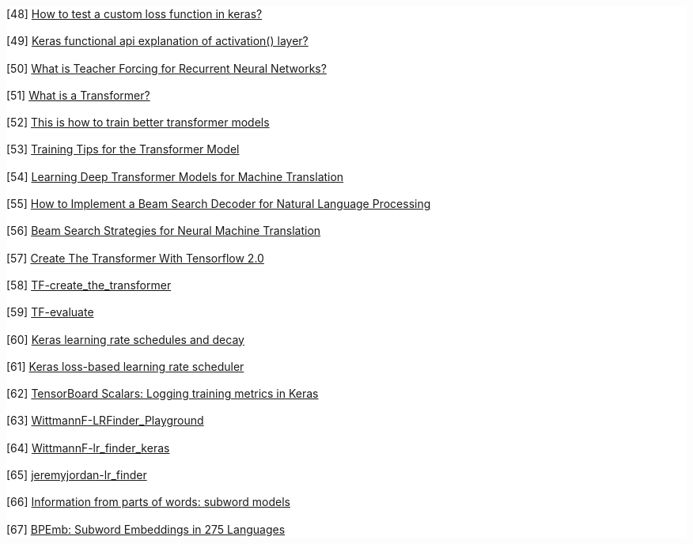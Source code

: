 [48] [How to test a custom loss function in keras?](https://stackoverflow.com/questions/50862101/how-to-test-a-custom-loss-function-in-keras)

[49] [Keras functional api explanation of activation() layer?](https://datascience.stackexchange.com/questions/38981/keras-functional-api-explanation-of-activation-layer)

[50] [What is Teacher Forcing for Recurrent Neural Networks?](https://machinelearningmastery.com/teacher-forcing-for-recurrent-neural-networks/)

[51] [What is a Transformer?](https://medium.com/inside-machine-learning/what-is-a-transformer-d07dd1fbec04)

[52] [This is how to train better transformer models](https://towardsdatascience.com/this-is-how-to-train-better-transformer-models-d54191299978)

[53] [Training Tips for the Transformer Model](https://arxiv.org/pdf/1804.00247.pdf)

[54] [Learning Deep Transformer Models for Machine Translation](https://arxiv.org/pdf/1906.01787.pdf)

[55] [How to Implement a Beam Search Decoder for Natural Language Processing](https://machinelearningmastery.com/beam-search-decoder-natural-language-processing/)

[56] [Beam Search Strategies for Neural Machine Translation](https://arxiv.org/pdf/1702.01806.pdf)

[57] [Create The Transformer With Tensorflow 2.0](https://machinetalk.org/2019/04/29/create-the-transformer-with-tensorflow-2-0/)

[58] [TF-create_the_transformer](https://www.tensorflow.org/tutorials/text/transformer#create_the_transformer)

[59] [TF-evaluate](https://www.tensorflow.org/tutorials/text/transformer#evaluate)

[60] [Keras learning rate schedules and decay](https://www.pyimagesearch.com/2019/07/22/keras-learning-rate-schedules-and-decay/)

[61] [Keras loss-based learning rate scheduler](https://www.kaggle.com/fergusoci/keras-loss-based-learning-rate-scheduler)

[62] [TensorBoard Scalars: Logging training metrics in Keras](https://www.tensorflow.org/tensorboard/scalars_and_keras)

[63] [WittmannF-LRFinder_Playground](https://github.com/WittmannF/LRFinder/blob/master/LRFinder_Playground.ipynb)

[64] [WittmannF-lr_finder_keras](https://gist.github.com/WittmannF/c55ed82d27248d18799e2be324a79473)

[65] [jeremyjordan-lr_finder](https://gist.github.com/jeremyjordan/ac0229abd4b2b7000aca1643e88e0f02)

[66] [Information from parts of words: subword models](https://medium.com/analytics-vidhya/information-from-parts-of-words-subword-models-e5353d1dbc79)

[67] [BPEmb: Subword Embeddings in 275 Languages](https://nlp.h-its.org/bpemb/)